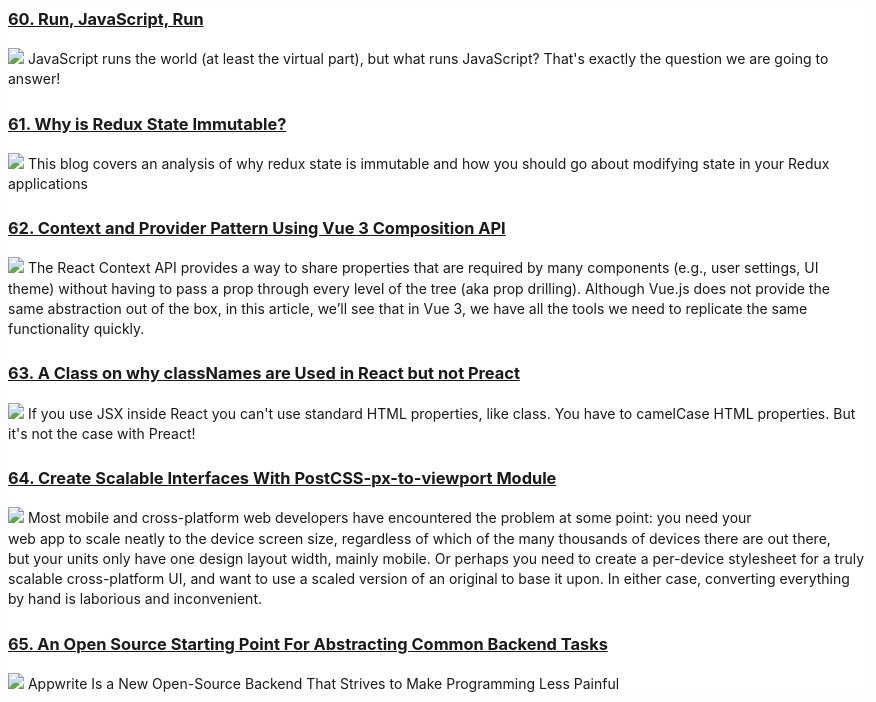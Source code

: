 ### [60. Run, JavaScript, Run](https://hackernoon.com/run-javascript-run)
![](https://cdn.hackernoon.com/images/M6G22rxQzLTqx37eMqcSVG1Ybvj2-g6p3ob8.jpeg)
JavaScript runs the world (at least the virtual part), but what runs JavaScript? That's exactly the question we are going to answer!

### [61. Why is Redux State Immutable?](https://hackernoon.com/why-is-redux-state-immutable)
![](https://cdn.hackernoon.com/images/tQ9kB6bRVWOji0aXNiHdKY9Q17y1-y7226bp.jpeg)
This blog covers an analysis of why redux state is immutable and how you should go about modifying state in your Redux applications

### [62. Context and Provider Pattern Using Vue 3 Composition API](https://hackernoon.com/context-and-provider-pattern-using-vue-3-composition-api-c67m3vgx)
![](https://cdn.hackernoon.com/images/b71s3vhm.jpg)
The React Context API provides a way to share properties that are required by many components (e.g., user settings, UI theme) without having to pass a prop through every level of the tree (aka prop drilling). Although Vue.js does not provide the same abstraction out of the box, in this article, we’ll see that in Vue 3, we have all the tools we need to replicate the same functionality quickly.

### [63. A Class on why classNames are Used in React but not Preact](https://hackernoon.com/why-you-have-to-use-classname-in-react-but-not-in-preact)
![](https://cdn.hackernoon.com/images/WYD1WTMtVHVE2b8k9DtCh2EGuNM2-db027dz.jpeg)
If you use JSX inside React you can't use standard HTML properties, like class. You have to camelCase HTML properties. But it's not the case with Preact!

### [64. Create Scalable Interfaces With PostCSS-px-to-viewport Module](https://hackernoon.com/create-scalable-interfaces-with-postcss-px-to-viewport-module-aqp3z3h)
![](https://cdn.hackernoon.com/images/MqO5FJu5BqX6pm118RBfsb2Qysq1-hb2h3whh.png)
Most mobile and cross-platform web developers have encountered the problem at some point: you need your web app to scale neatly to the device screen size, regardless of which of the many thousands of devices there are out there, but your units only have one design layout width, mainly mobile. Or perhaps you need to create a per-device stylesheet for a truly scalable cross-platform UI, and want to use a scaled version of an original to base it upon. In either case, converting everything by hand is laborious and inconvenient.

### [65. An Open Source Starting Point For Abstracting Common Backend Tasks ](https://hackernoon.com/appwrite-is-a-new-open-source-backend-that-aims-to-make-programming-less-painful-7h4432gg)
![](https://cdn.hackernoon.com/images/g9aj32as.jpg)
Appwrite Is a New Open-Source Backend That Strives to Make Programming Less Painful 
